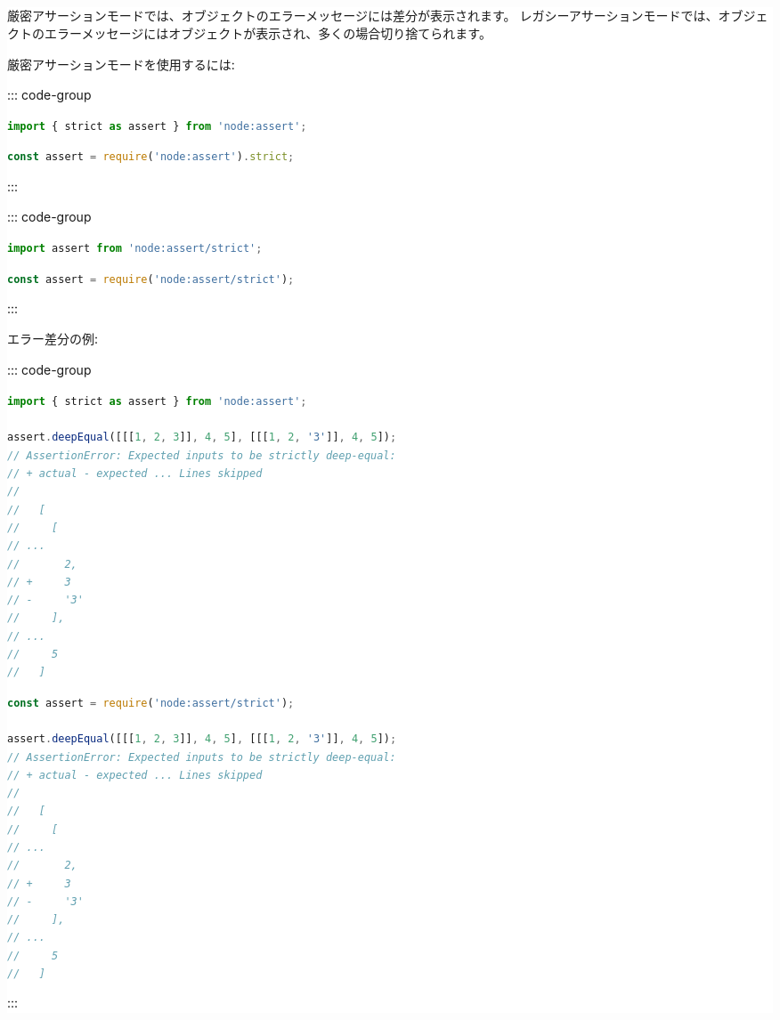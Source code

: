 厳密アサーションモードでは、オブジェクトのエラーメッセージには差分が表示されます。 レガシーアサーションモードでは、オブジェクトのエラーメッセージにはオブジェクトが表示され、多くの場合切り捨てられます。

厳密アサーションモードを使用するには:

::: code-group
```js [ESM]
import { strict as assert } from 'node:assert';
```

```js [CJS]
const assert = require('node:assert').strict;
```
:::

::: code-group
```js [ESM]
import assert from 'node:assert/strict';
```

```js [CJS]
const assert = require('node:assert/strict');
```
:::

エラー差分の例:

::: code-group
```js [ESM]
import { strict as assert } from 'node:assert';

assert.deepEqual([[[1, 2, 3]], 4, 5], [[[1, 2, '3']], 4, 5]);
// AssertionError: Expected inputs to be strictly deep-equal:
// + actual - expected ... Lines skipped
//
//   [
//     [
// ...
//       2,
// +     3
// -     '3'
//     ],
// ...
//     5
//   ]
```

```js [CJS]
const assert = require('node:assert/strict');

assert.deepEqual([[[1, 2, 3]], 4, 5], [[[1, 2, '3']], 4, 5]);
// AssertionError: Expected inputs to be strictly deep-equal:
// + actual - expected ... Lines skipped
//
//   [
//     [
// ...
//       2,
// +     3
// -     '3'
//     ],
// ...
//     5
//   ]
```
:::
